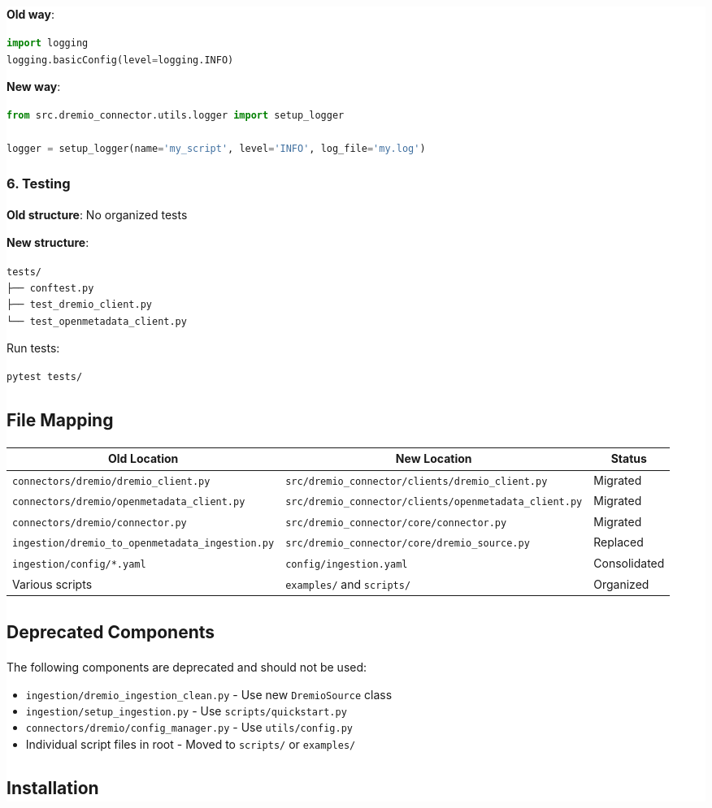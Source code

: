 **Old way**:
```python
import logging
logging.basicConfig(level=logging.INFO)
```

**New way**:
```python
from src.dremio_connector.utils.logger import setup_logger

logger = setup_logger(name='my_script', level='INFO', log_file='my.log')
```

### 6. Testing

**Old structure**: No organized tests

**New structure**:
```
tests/
├── conftest.py
├── test_dremio_client.py
└── test_openmetadata_client.py
```

Run tests:
```bash
pytest tests/
```

## File Mapping

| Old Location | New Location | Status |
|-------------|-------------|--------|
| `connectors/dremio/dremio_client.py` | `src/dremio_connector/clients/dremio_client.py` | Migrated |
| `connectors/dremio/openmetadata_client.py` | `src/dremio_connector/clients/openmetadata_client.py` | Migrated |
| `connectors/dremio/connector.py` | `src/dremio_connector/core/connector.py` | Migrated |
| `ingestion/dremio_to_openmetadata_ingestion.py` | `src/dremio_connector/core/dremio_source.py` | Replaced |
| `ingestion/config/*.yaml` | `config/ingestion.yaml` | Consolidated |
| Various scripts | `examples/` and `scripts/` | Organized |

## Deprecated Components

The following components are deprecated and should not be used:

- `ingestion/dremio_ingestion_clean.py` - Use new `DremioSource` class
- `ingestion/setup_ingestion.py` - Use `scripts/quickstart.py`
- `connectors/dremio/config_manager.py` - Use `utils/config.py`
- Individual script files in root - Moved to `scripts/` or `examples/`

## Installation
